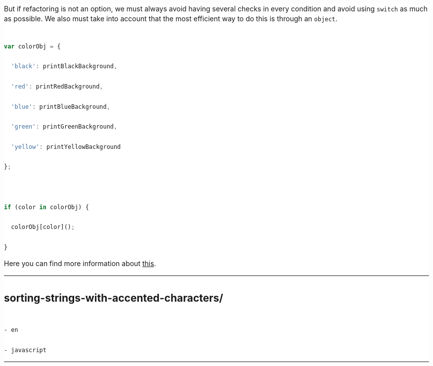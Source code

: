 

But if refactoring is not an option, we must always avoid having several checks in every condition and avoid using `switch` as much as possible. We also must take into account that the most efficient way to do this is through an `object`.



```javascript

var colorObj = {

  'black': printBlackBackground,

  'red': printRedBackground,

  'blue': printBlueBackground,

  'green': printGreenBackground,

  'yellow': printYellowBackground

};



if (color in colorObj) {

  colorObj[color]();

}

```



Here you can find more information about [this](http://www.nicoespeon.com/en/2015/01/oop-revisited-switch-in-js/).



***



## sorting-strings-with-accented-characters/



```

- en

- javascript

```



***
